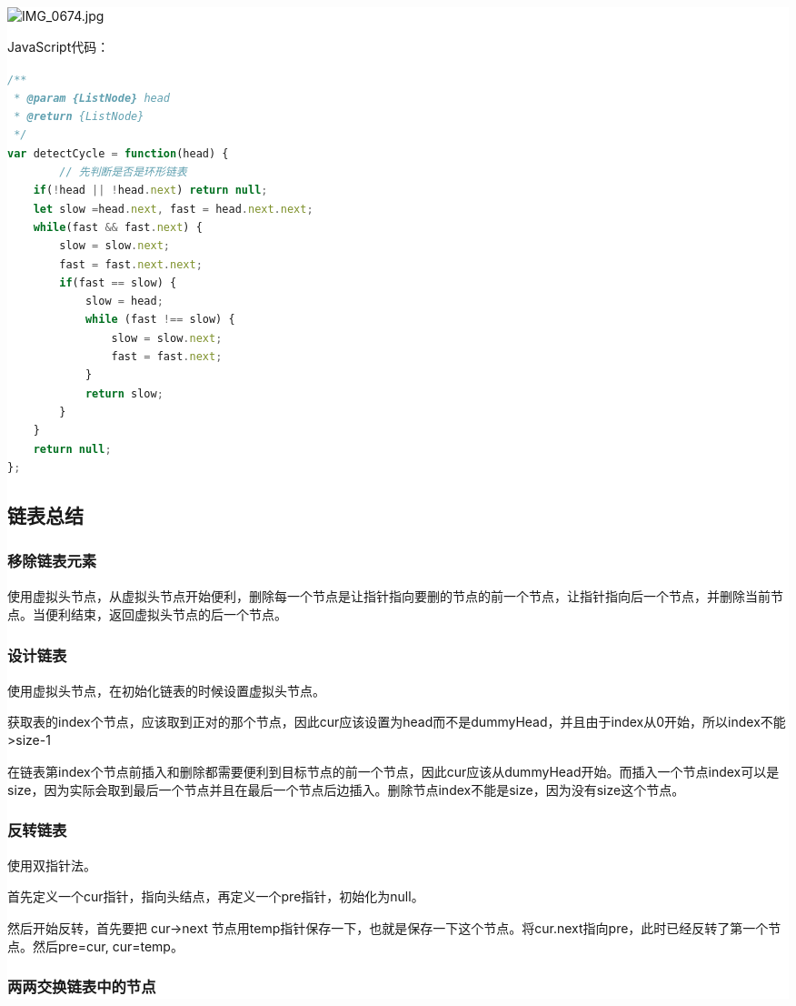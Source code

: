 ![IMG_0674.jpg](%E4%BB%A3%E7%A0%81%E9%9A%8F%E6%83%B3%E5%BD%95%E7%AE%97%E6%B3%95%E8%AE%AD%E7%BB%83%20Day%204%20%E9%93%BE%E8%A1%A8%20a3602bc0283d4452b670d1749ace3e86/IMG_0674.jpg)

JavaScript代码：

```jsx
/**
 * @param {ListNode} head
 * @return {ListNode}
 */
var detectCycle = function(head) {
		// 先判断是否是环形链表
    if(!head || !head.next) return null;
    let slow =head.next, fast = head.next.next;
    while(fast && fast.next) {
        slow = slow.next;
        fast = fast.next.next;
        if(fast == slow) {
            slow = head;
            while (fast !== slow) {
                slow = slow.next;
                fast = fast.next;
            }
            return slow;
        }
    }
    return null;
};
```

## 链表总结

### 移除链表元素

使用虚拟头节点，从虚拟头节点开始便利，删除每一个节点是让指针指向要删的节点的前一个节点，让指针指向后一个节点，并删除当前节点。当便利结束，返回虚拟头节点的后一个节点。

### 设计链表

使用虚拟头节点，在初始化链表的时候设置虚拟头节点。

获取表的index个节点，应该取到正对的那个节点，因此cur应该设置为head而不是dummyHead，并且由于index从0开始，所以index不能>size-1

在链表第index个节点前插入和删除都需要便利到目标节点的前一个节点，因此cur应该从dummyHead开始。而插入一个节点index可以是size，因为实际会取到最后一个节点并且在最后一个节点后边插入。删除节点index不能是size，因为没有size这个节点。

### 反转链表

使用双指针法。

首先定义一个cur指针，指向头结点，再定义一个pre指针，初始化为null。

然后开始反转，首先要把 cur->next 节点用temp指针保存一下，也就是保存一下这个节点。将cur.next指向pre，此时已经反转了第一个节点。然后pre=cur, cur=temp。

### ****两两交换链表中的节点****
